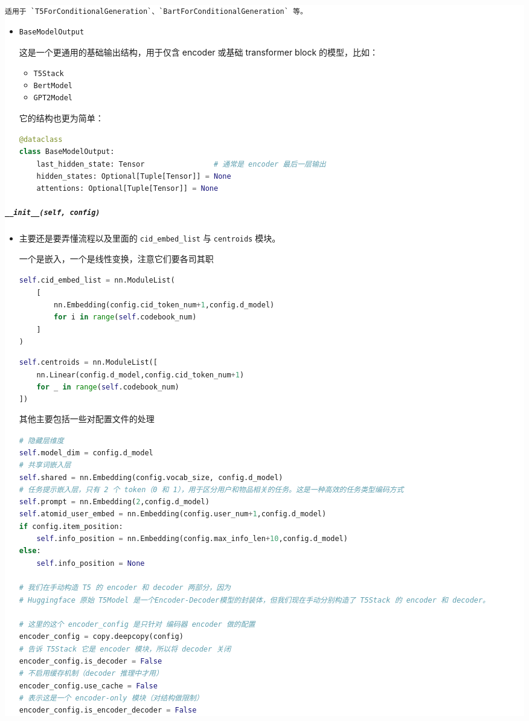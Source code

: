     适用于 `T5ForConditionalGeneration`、`BartForConditionalGeneration` 等。

  * `BaseModelOutput`

    这是一个更通用的基础输出结构，用于仅含 encoder 或基础 transformer block 的模型，比如：

    - `T5Stack`
    - `BertModel`
    - `GPT2Model`

    它的结构也更为简单：

    ```python
    @dataclass
    class BaseModelOutput:
        last_hidden_state: Tensor                # 通常是 encoder 最后一层输出
        hidden_states: Optional[Tuple[Tensor]] = None
        attentions: Optional[Tuple[Tensor]] = None
    ```




##### `__init__(self, config)`

* 主要还是要弄懂流程以及里面的 `cid_embed_list` 与 `centroids` 模块。

  一个是嵌入，一个是线性变换，注意它们要各司其职
  
  ```python
  self.cid_embed_list = nn.ModuleList(
      [
          nn.Embedding(config.cid_token_num+1,config.d_model)
          for i in range(self.codebook_num)
      ]
  )
  ```
  
  ```python
  self.centroids = nn.ModuleList([
      nn.Linear(config.d_model,config.cid_token_num+1)
      for _ in range(self.codebook_num)
  ])
  ```

  其他主要包括一些对配置文件的处理
  
  ```python
  # 隐藏层维度
  self.model_dim = config.d_model
  # 共享词嵌入层
  self.shared = nn.Embedding(config.vocab_size, config.d_model)
  # 任务提示嵌入层，只有 2 个 token（0 和 1），用于区分用户和物品相关的任务。这是一种高效的任务类型编码方式
  self.prompt = nn.Embedding(2,config.d_model)
  self.atomid_user_embed = nn.Embedding(config.user_num+1,config.d_model)
  if config.item_position:
      self.info_position = nn.Embedding(config.max_info_len+10,config.d_model)
  else:
      self.info_position = None
  
  # 我们在手动构造 T5 的 encoder 和 decoder 两部分，因为
  # Huggingface 原始 T5Model 是一个Encoder-Decoder模型的封装体，但我们现在手动分别构造了 T5Stack 的 encoder 和 decoder。
  
  # 这里的这个 encoder_config 是只针对 编码器 encoder 做的配置
  encoder_config = copy.deepcopy(config)
  # 告诉 T5Stack 它是 encoder 模块，所以将 decoder 关闭
  encoder_config.is_decoder = False
  # 不启用缓存机制（decoder 推理中才用）
  encoder_config.use_cache = False
  # 表示这是一个 encoder-only 模块（对结构做限制）
  encoder_config.is_encoder_decoder = False
  ```